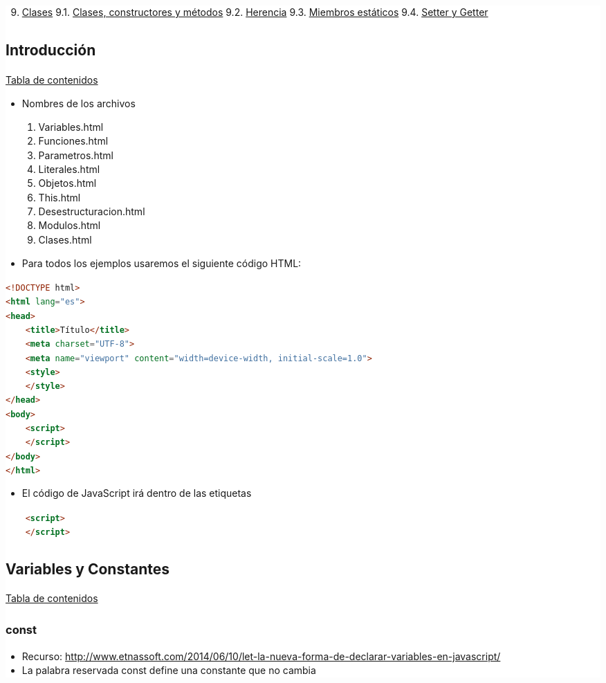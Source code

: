 9. [Clases](#clases)
  9.1. [Clases, constructores y métodos](#clases-constructores-y-métodos)
  9.2. [Herencia](#herencia)
  9.3. [Miembros estáticos](#miembros-estáticos)
  9.4. [Setter y Getter](#setter-y-getter)


## Introducción

[Tabla de contenidos](#tabla-de-contenidos)

- Nombres de los archivos
  1) Variables.html
  2) Funciones.html
  3) Parametros.html
  4) Literales.html
  5) Objetos.html
  6) This.html
  7) Desestructuracion.html
  8) Modulos.html
  9) Clases.html


- Para todos los ejemplos usaremos el siguiente código HTML:
```html
<!DOCTYPE html>
<html lang="es">
<head>
    <title>Título</title>
    <meta charset="UTF-8">
    <meta name="viewport" content="width=device-width, initial-scale=1.0">
    <style>
    </style>
</head>
<body>
    <script>
    </script>
</body>
</html>
```
- El código de JavaScript irá dentro de las etiquetas
```html
    <script>
    </script>
```

## Variables y Constantes

[Tabla de contenidos](#tabla-de-contenidos)

### const

- Recurso: http://www.etnassoft.com/2014/06/10/let-la-nueva-forma-de-declarar-variables-en-javascript/
- La palabra reservada const define una constante que no cambia
